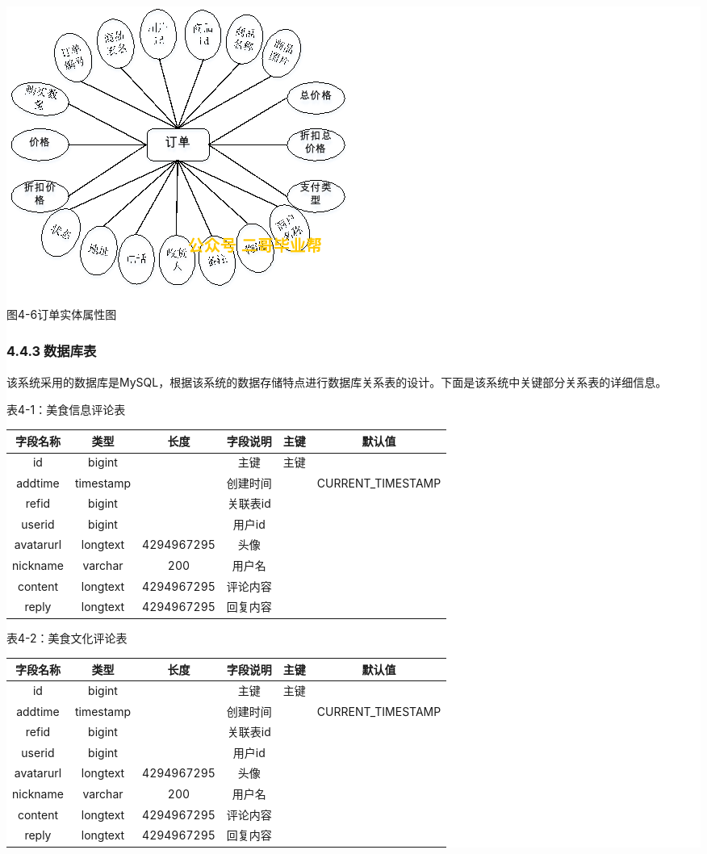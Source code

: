 ![](/images/0500stringboot/0585springboot/blog.020.png)

图4-6订单实体属性图
### 4.4.3 数据库表
该系统采用的数据库是MySQL，根据该系统的数据存储特点进行数据库关系表的设计。下面是该系统中关键部分关系表的详细信息。

表4-1：美食信息评论表

|字段名称|类型|长度|字段说明|主键|默认值|
| :-: | :-: | :-: | :-: | :-: | :-: |
|id|bigint||主键|主键||
|addtime|timestamp||创建时间||CURRENT\_TIMESTAMP|
|refid|bigint||关联表id|||
|userid|bigint||用户id|||
|avatarurl|longtext|4294967295|头像|||
|nickname|varchar|200|用户名|||
|content|longtext|4294967295|评论内容|||
|reply|longtext|4294967295|回复内容|||

表4-2：美食文化评论表

|字段名称|类型|长度|字段说明|主键|默认值|
| :-: | :-: | :-: | :-: | :-: | :-: |
|id|bigint||主键|主键||
|addtime|timestamp||创建时间||CURRENT\_TIMESTAMP|
|refid|bigint||关联表id|||
|userid|bigint||用户id|||
|avatarurl|longtext|4294967295|头像|||
|nickname|varchar|200|用户名|||
|content|longtext|4294967295|评论内容|||
|reply|longtext|4294967295|回复内容|||
